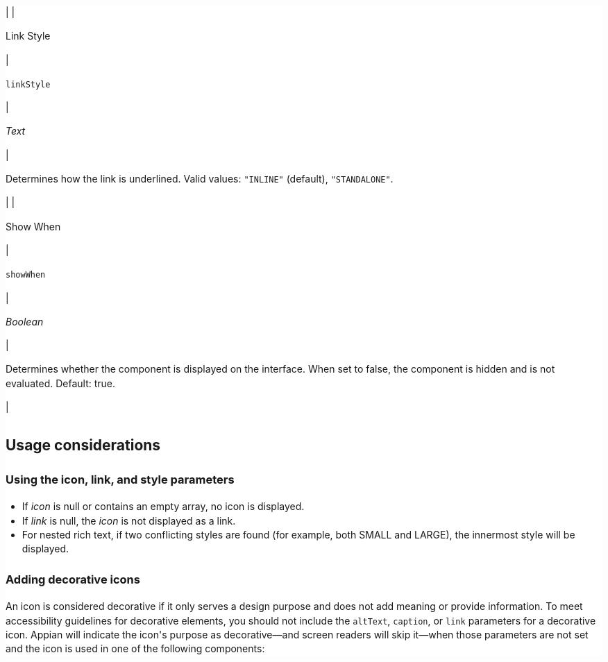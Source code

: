  |
|

Link Style

 |

`linkStyle`

 |

_Text_

 |

Determines how the link is underlined. Valid values: `"INLINE"` (default), `"STANDALONE"`.

 |
|

Show When

 |

`showWhen`

 |

_Boolean_

 |

Determines whether the component is displayed on the interface. When set to false, the component is hidden and is not evaluated. Default: true.

 |

## Usage considerations

### Using the icon, link, and style parameters

-   If _icon_ is null or contains an empty array, no icon is displayed.
-   If _link_ is null, the _icon_ is not displayed as a link.
-   For nested rich text, if two conflicting styles are found (for example, both SMALL and LARGE), the innermost style will be displayed.

### Adding decorative icons

An icon is considered decorative if it only serves a design purpose and does not add meaning or provide information. To meet accessibility guidelines for decorative elements, you should not include the `altText`, `caption`, or `link` parameters for a decorative icon. Appian will indicate the icon's purpose as decorative—and screen readers will skip it—when those parameters are not set and the icon is used in one of the following components:

